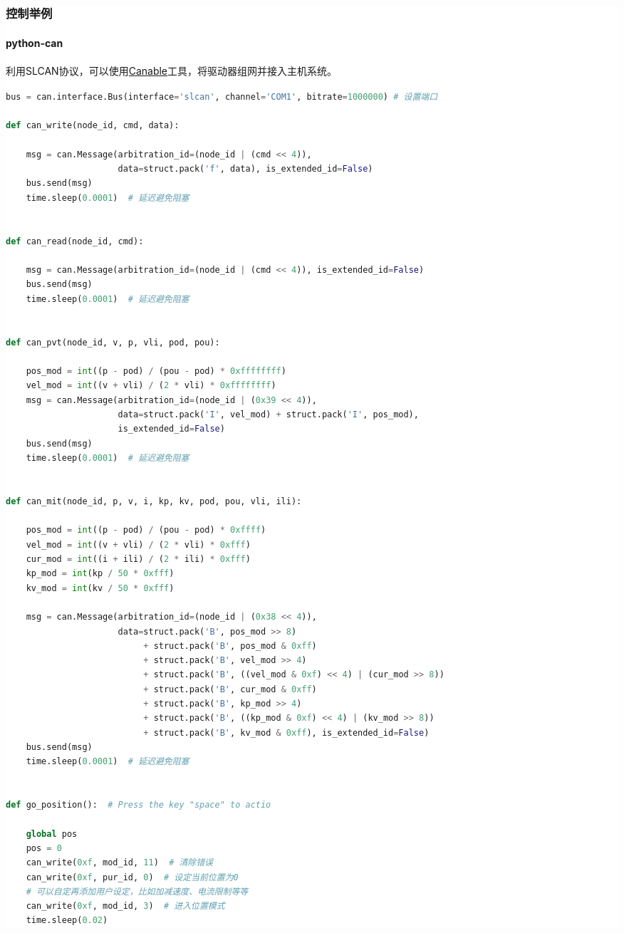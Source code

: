 
### 控制举例

#### python-can
利用SLCAN协议，可以使用[Canable](https://canable.io/)工具，将驱动器组网并接入主机系统。
```python
bus = can.interface.Bus(interface='slcan', channel='COM1', bitrate=1000000) # 设置端口

def can_write(node_id, cmd, data):

    msg = can.Message(arbitration_id=(node_id | (cmd << 4)),
                      data=struct.pack('f', data), is_extended_id=False)
    bus.send(msg)
    time.sleep(0.0001)  # 延迟避免阻塞


def can_read(node_id, cmd):

    msg = can.Message(arbitration_id=(node_id | (cmd << 4)), is_extended_id=False)
    bus.send(msg)
    time.sleep(0.0001)  # 延迟避免阻塞


def can_pvt(node_id, v, p, vli, pod, pou):
    
    pos_mod = int((p - pod) / (pou - pod) * 0xffffffff)
    vel_mod = int((v + vli) / (2 * vli) * 0xffffffff)
    msg = can.Message(arbitration_id=(node_id | (0x39 << 4)),
                      data=struct.pack('I', vel_mod) + struct.pack('I', pos_mod),
                      is_extended_id=False)
    bus.send(msg)
    time.sleep(0.0001)  # 延迟避免阻塞


def can_mit(node_id, p, v, i, kp, kv, pod, pou, vli, ili):
    
    pos_mod = int((p - pod) / (pou - pod) * 0xffff)
    vel_mod = int((v + vli) / (2 * vli) * 0xfff)
    cur_mod = int((i + ili) / (2 * ili) * 0xfff)
    kp_mod = int(kp / 50 * 0xfff)
    kv_mod = int(kv / 50 * 0xfff)

    msg = can.Message(arbitration_id=(node_id | (0x38 << 4)),
                      data=struct.pack('B', pos_mod >> 8)
                           + struct.pack('B', pos_mod & 0xff)
                           + struct.pack('B', vel_mod >> 4)
                           + struct.pack('B', ((vel_mod & 0xf) << 4) | (cur_mod >> 8))
                           + struct.pack('B', cur_mod & 0xff)
                           + struct.pack('B', kp_mod >> 4)
                           + struct.pack('B', ((kp_mod & 0xf) << 4) | (kv_mod >> 8))
                           + struct.pack('B', kv_mod & 0xff), is_extended_id=False)
    bus.send(msg)
    time.sleep(0.0001)  # 延迟避免阻塞


def go_position():  # Press the key "space" to actio

    global pos
    pos = 0
    can_write(0xf, mod_id, 11)  # 清除错误
    can_write(0xf, pur_id, 0)  # 设定当前位置为0
    # 可以自定再添加用户设定，比如加减速度、电流限制等等
    can_write(0xf, mod_id, 3)  # 进入位置模式
    time.sleep(0.02)
```